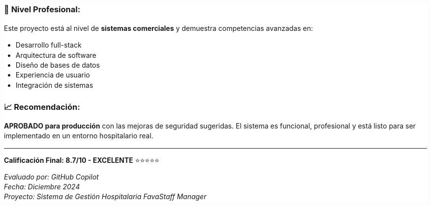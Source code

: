 ### 🎯 **Nivel Profesional:**
Este proyecto está al nivel de **sistemas comerciales** y demuestra competencias avanzadas en:
- Desarrollo full-stack
- Arquitectura de software
- Diseño de bases de datos
- Experiencia de usuario
- Integración de sistemas

### 📈 **Recomendación:**
**APROBADO para producción** con las mejoras de seguridad sugeridas. El sistema es funcional, profesional y está listo para ser implementado en un entorno hospitalario real.

---

**Calificación Final: 8.7/10 - EXCELENTE** ⭐⭐⭐⭐⭐

*Evaluado por: GitHub Copilot*  
*Fecha: Diciembre 2024*  
*Proyecto: Sistema de Gestión Hospitalaria FavaStaff Manager*
